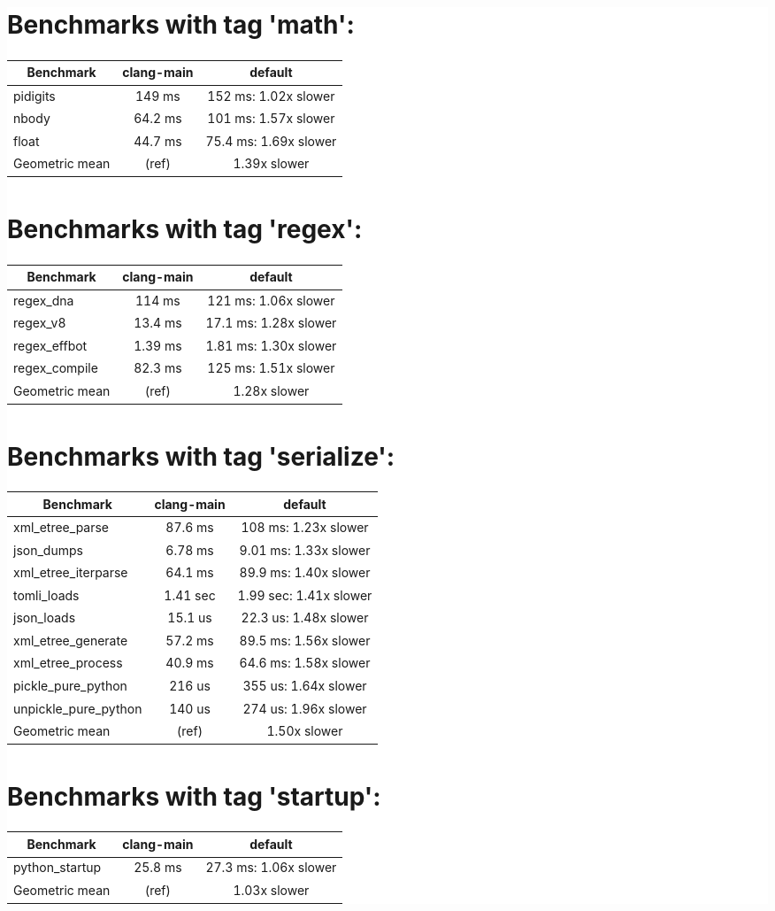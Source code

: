 Benchmarks with tag 'math':
===========================

| Benchmark      | clang-main | default               |
|----------------|:----------:|:---------------------:|
| pidigits       | 149 ms     | 152 ms: 1.02x slower  |
| nbody          | 64.2 ms    | 101 ms: 1.57x slower  |
| float          | 44.7 ms    | 75.4 ms: 1.69x slower |
| Geometric mean | (ref)      | 1.39x slower          |

Benchmarks with tag 'regex':
============================

| Benchmark      | clang-main | default               |
|----------------|:----------:|:---------------------:|
| regex_dna      | 114 ms     | 121 ms: 1.06x slower  |
| regex_v8       | 13.4 ms    | 17.1 ms: 1.28x slower |
| regex_effbot   | 1.39 ms    | 1.81 ms: 1.30x slower |
| regex_compile  | 82.3 ms    | 125 ms: 1.51x slower  |
| Geometric mean | (ref)      | 1.28x slower          |

Benchmarks with tag 'serialize':
================================

| Benchmark            | clang-main | default                |
|----------------------|:----------:|:----------------------:|
| xml_etree_parse      | 87.6 ms    | 108 ms: 1.23x slower   |
| json_dumps           | 6.78 ms    | 9.01 ms: 1.33x slower  |
| xml_etree_iterparse  | 64.1 ms    | 89.9 ms: 1.40x slower  |
| tomli_loads          | 1.41 sec   | 1.99 sec: 1.41x slower |
| json_loads           | 15.1 us    | 22.3 us: 1.48x slower  |
| xml_etree_generate   | 57.2 ms    | 89.5 ms: 1.56x slower  |
| xml_etree_process    | 40.9 ms    | 64.6 ms: 1.58x slower  |
| pickle_pure_python   | 216 us     | 355 us: 1.64x slower   |
| unpickle_pure_python | 140 us     | 274 us: 1.96x slower   |
| Geometric mean       | (ref)      | 1.50x slower           |

Benchmarks with tag 'startup':
==============================

| Benchmark      | clang-main | default               |
|----------------|:----------:|:---------------------:|
| python_startup | 25.8 ms    | 27.3 ms: 1.06x slower |
| Geometric mean | (ref)      | 1.03x slower          |
